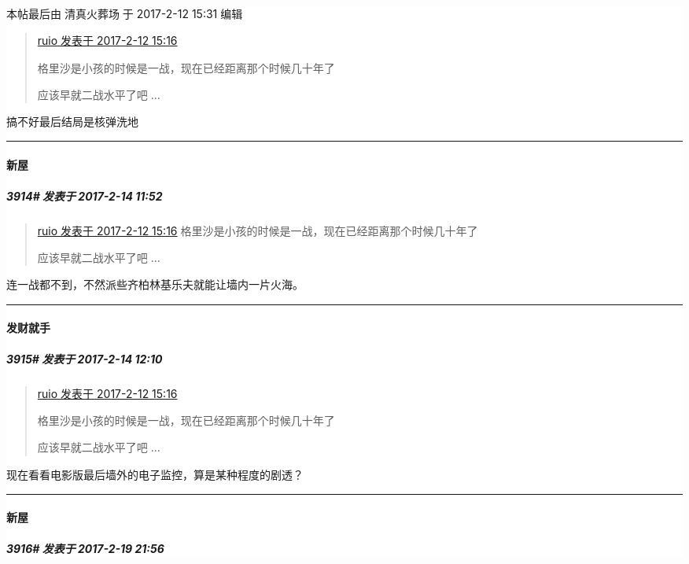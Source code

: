 

 本帖最后由 清真火葬场 于 2017-2-12 15:31 编辑 
<blockquote><a href="httphttps://bbs.saraba1st.com/2b/forum.php?mod=redirect&amp;goto=findpost&amp;pid=35188765&amp;ptid=915143" target="_blank">ruio 发表于 2017-2-12 15:16</a>

格里沙是小孩的时候是一战，现在已经距离那个时候几十年了


应该早就二战水平了吧 ...</blockquote>
搞不好最后结局是核弹洗地







-----

####  新屋  
##### 3914#       发表于 2017-2-14 11:52



<blockquote><a href="httphttps://bbs.saraba1st.com/2b/forum.php?mod=redirect&amp;amp;goto=findpost&amp;amp;pid=35188765&amp;amp;ptid=915143" target="_blank">ruio 发表于 2017-2-12 15:16</a>
格里沙是小孩的时候是一战，现在已经距离那个时候几十年了


应该早就二战水平了吧 ...</blockquote>
连一战都不到，不然派些齐柏林基乐夫就能让墙内一片火海。







-----

####  发财就手  
##### 3915#       发表于 2017-2-14 12:10



<blockquote><a href="httphttps://bbs.saraba1st.com/2b/forum.php?mod=redirect&amp;goto=findpost&amp;pid=35188765&amp;ptid=915143" target="_blank">ruio 发表于 2017-2-12 15:16</a>

格里沙是小孩的时候是一战，现在已经距离那个时候几十年了


应该早就二战水平了吧 ...</blockquote>
现在看看电影版最后墙外的电子监控，算是某种程度的剧透？







-----

####  新屋  
##### 3916#       发表于 2017-2-19 21:56

